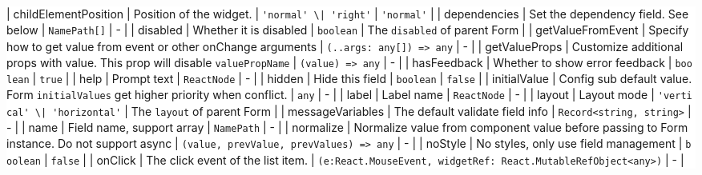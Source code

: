| childElementPosition <Experimental></Experimental> | Position of the widget.                                                                                                                                                         | `'normal' \| 'right'`                                          | `'normal'`                                                           |
| dependencies                                       | Set the dependency field. See below                                                                                                                                             | `NamePath[]`                                                   | -                                                                    |
| disabled                                           | Whether it is disabled                                                                                                                                                          | `boolean`                                                      | The `disabled` of parent Form                                        |
| getValueFromEvent                                  | Specify how to get value from event or other onChange arguments                                                                                                                 | `(..args: any[]) => any`                                       | -                                                                    |
| getValueProps                                      | Customize additional props with value. This prop will disable `valuePropName`                                                                                                   | `(value) => any`                                               | -                                                                    |
| hasFeedback                                        | Whether to show error feedback                                                                                                                                                  | `boolean`                                                      | `true`                                                               |
| help                                               | Prompt text                                                                                                                                                                     | `ReactNode`                                                    | -                                                                    |
| hidden                                             | Hide this field                                                                                                                                                                 | `boolean`                                                      | `false`                                                              |
| initialValue                                       | Config sub default value. Form `initialValues` get higher priority when conflict.                                                                                               | `any`                                                          | -                                                                    |
| label                                              | Label name                                                                                                                                                                      | `ReactNode`                                                    | -                                                                    |
| layout                                             | Layout mode                                                                                                                                                                     | `'vertical' \| 'horizontal'`                                   | The `layout` of parent Form                                          |
| messageVariables                                   | The default validate field info                                                                                                                                                 | `Record<string, string>`                                       | -                                                                    |
| name                                               | Field name, support array                                                                                                                                                       | `NamePath`                                                     | -                                                                    |
| normalize                                          | Normalize value from component value before passing to Form instance. Do not support async                                                                                      | `(value, prevValue, prevValues) => any`                        | -                                                                    |
| noStyle                                            | No styles, only use field management                                                                                                                                            | `boolean`                                                      | `false`                                                              |
| onClick                                            | The click event of the list item.                                                                                                                                               | `(e:React.MouseEvent, widgetRef: React.MutableRefObject<any>)` | -                                                                    |